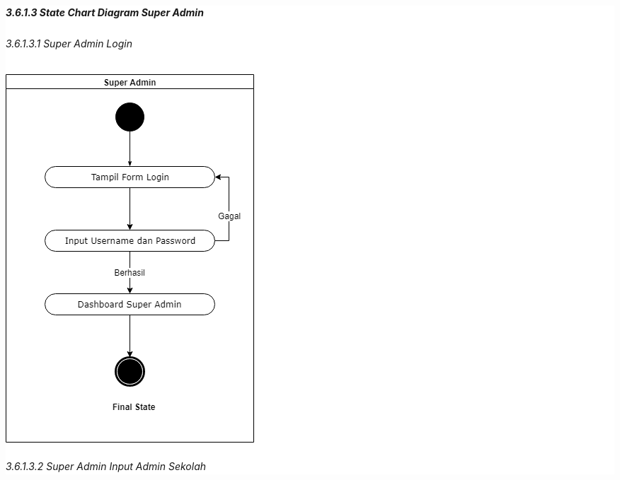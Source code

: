 ##### 3.6.1.3 State Chart Diagram Super Admin

###### 3.6.1.3.1 Super Admin Login

[![Admin Login](/document/aplikasi/psb-kejuruan/images/desain-dan-perancangan/psb-kejuruan_state-chart-diagram-super-admin-login.png)](/document/aplikasi/psb-kejuruan/images/desain-dan-perancangan/psb-kejuruan_state-chart-diagram-super-admin-login.png)

###### 3.6.1.3.2 Super Admin Input Admin Sekolah
